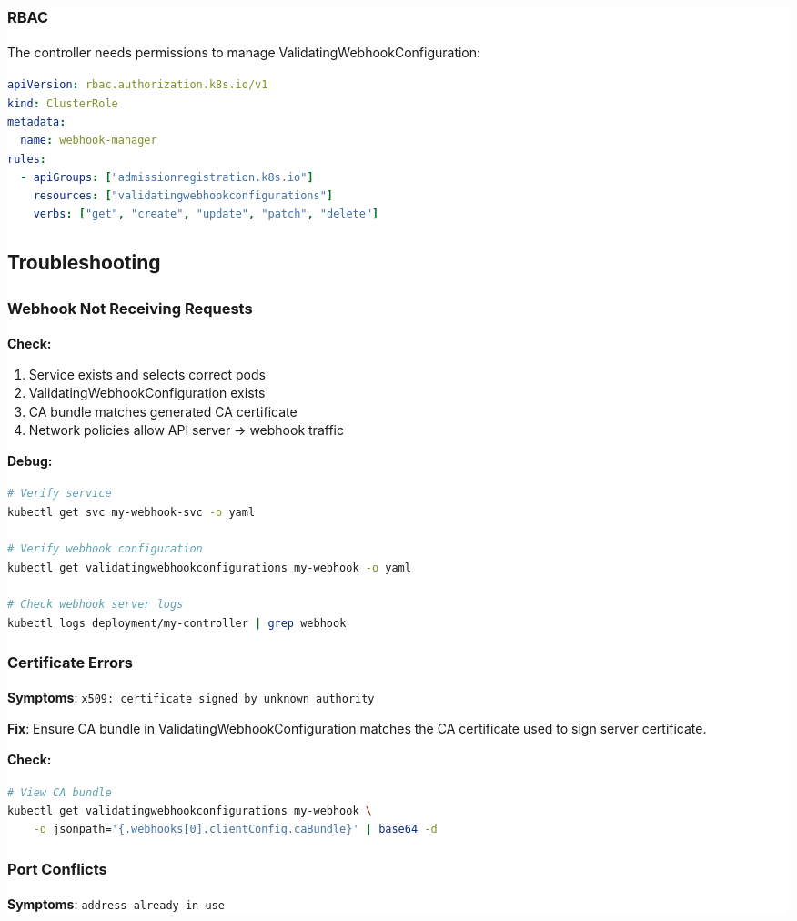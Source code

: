 ### RBAC

The controller needs permissions to manage ValidatingWebhookConfiguration:

```yaml
apiVersion: rbac.authorization.k8s.io/v1
kind: ClusterRole
metadata:
  name: webhook-manager
rules:
  - apiGroups: ["admissionregistration.k8s.io"]
    resources: ["validatingwebhookconfigurations"]
    verbs: ["get", "create", "update", "patch", "delete"]
```

## Troubleshooting

### Webhook Not Receiving Requests

**Check:**
1. Service exists and selects correct pods
2. ValidatingWebhookConfiguration exists
3. CA bundle matches generated CA certificate
4. Network policies allow API server → webhook traffic

**Debug:**
```bash
# Verify service
kubectl get svc my-webhook-svc -o yaml

# Verify webhook configuration
kubectl get validatingwebhookconfigurations my-webhook -o yaml

# Check webhook server logs
kubectl logs deployment/my-controller | grep webhook
```

### Certificate Errors

**Symptoms**: `x509: certificate signed by unknown authority`

**Fix**: Ensure CA bundle in ValidatingWebhookConfiguration matches the CA certificate used to sign server certificate.

**Check:**
```bash
# View CA bundle
kubectl get validatingwebhookconfigurations my-webhook \
    -o jsonpath='{.webhooks[0].clientConfig.caBundle}' | base64 -d
```

### Port Conflicts

**Symptoms**: `address already in use`
